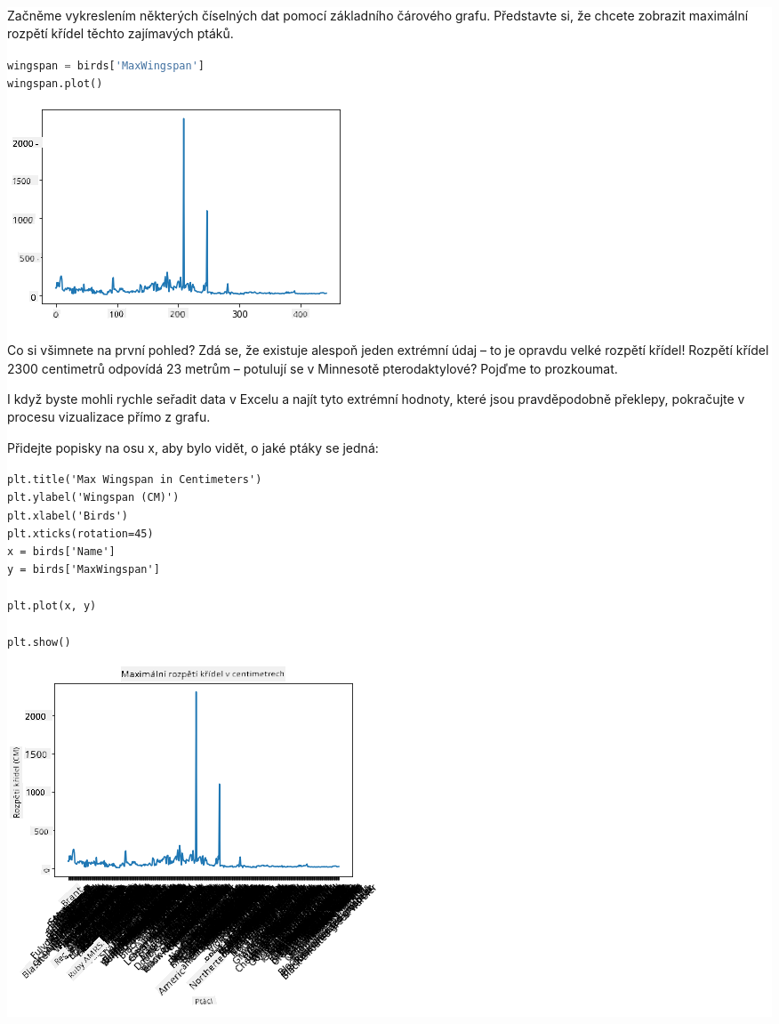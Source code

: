 Začněme vykreslením některých číselných dat pomocí základního čárového grafu. Představte si, že chcete zobrazit maximální rozpětí křídel těchto zajímavých ptáků.

```python
wingspan = birds['MaxWingspan'] 
wingspan.plot()
```  
![Maximální rozpětí křídel](../../../../translated_images/max-wingspan-02.e79fd847b2640b89e21e340a3a9f4c5d4b224c4fcd65f54385e84f1c9ed26d52.cs.png)

Co si všimnete na první pohled? Zdá se, že existuje alespoň jeden extrémní údaj – to je opravdu velké rozpětí křídel! Rozpětí křídel 2300 centimetrů odpovídá 23 metrům – potulují se v Minnesotě pterodaktylové? Pojďme to prozkoumat.

I když byste mohli rychle seřadit data v Excelu a najít tyto extrémní hodnoty, které jsou pravděpodobně překlepy, pokračujte v procesu vizualizace přímo z grafu.

Přidejte popisky na osu x, aby bylo vidět, o jaké ptáky se jedná:

```
plt.title('Max Wingspan in Centimeters')
plt.ylabel('Wingspan (CM)')
plt.xlabel('Birds')
plt.xticks(rotation=45)
x = birds['Name'] 
y = birds['MaxWingspan']

plt.plot(x, y)

plt.show()
```  
![Rozpětí křídel s popisky](../../../../translated_images/max-wingspan-labels-02.aa90e826ca49a9d1dde78075e9755c1849ef56a4e9ec60f7e9f3806daf9283e2.cs.png)
